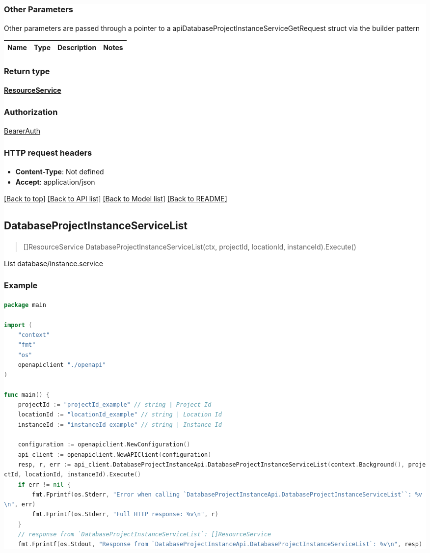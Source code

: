 ### Other Parameters

Other parameters are passed through a pointer to a apiDatabaseProjectInstanceServiceGetRequest struct via the builder pattern


Name | Type | Description  | Notes
------------- | ------------- | ------------- | -------------





### Return type

[**ResourceService**](resourceService.md)

### Authorization

[BearerAuth](../README.md#BearerAuth)

### HTTP request headers

- **Content-Type**: Not defined
- **Accept**: application/json

[[Back to top]](#) [[Back to API list]](../README.md#documentation-for-api-endpoints)
[[Back to Model list]](../README.md#documentation-for-models)
[[Back to README]](../README.md)


## DatabaseProjectInstanceServiceList

> []ResourceService DatabaseProjectInstanceServiceList(ctx, projectId, locationId, instanceId).Execute()

List database/instance.service



### Example

```go
package main

import (
    "context"
    "fmt"
    "os"
    openapiclient "./openapi"
)

func main() {
    projectId := "projectId_example" // string | Project Id
    locationId := "locationId_example" // string | Location Id
    instanceId := "instanceId_example" // string | Instance Id

    configuration := openapiclient.NewConfiguration()
    api_client := openapiclient.NewAPIClient(configuration)
    resp, r, err := api_client.DatabaseProjectInstanceApi.DatabaseProjectInstanceServiceList(context.Background(), projectId, locationId, instanceId).Execute()
    if err != nil {
        fmt.Fprintf(os.Stderr, "Error when calling `DatabaseProjectInstanceApi.DatabaseProjectInstanceServiceList``: %v\n", err)
        fmt.Fprintf(os.Stderr, "Full HTTP response: %v\n", r)
    }
    // response from `DatabaseProjectInstanceServiceList`: []ResourceService
    fmt.Fprintf(os.Stdout, "Response from `DatabaseProjectInstanceApi.DatabaseProjectInstanceServiceList`: %v\n", resp)
```